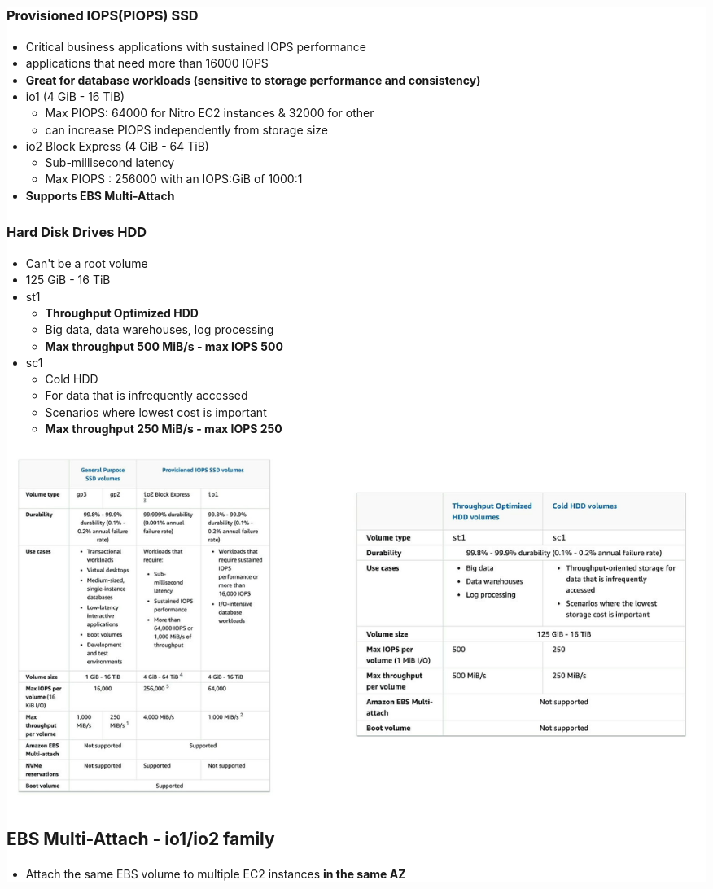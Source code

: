 ### Provisioned IOPS(PIOPS) SSD
- Critical business applications with sustained IOPS performance
- applications that need more than 16000 IOPS
- **Great for database workloads (sensitive to storage performance and consistency)**
- io1 (4 GiB - 16 TiB)
	- Max PIOPS: 64000 for Nitro EC2 instances & 32000 for other
	- can increase PIOPS independently from storage size
- io2 Block Express (4 GiB - 64 TiB)
	- Sub-millisecond latency
	- Max PIOPS : 256000 with an IOPS:GiB of 1000:1
- **Supports EBS Multi-Attach**

### Hard Disk Drives HDD
- Can't be a root volume
- 125 GiB - 16 TiB
- st1 
	- **Throughput Optimized HDD**
	- Big data, data warehouses, log processing
	- **Max throughput 500 MiB/s - max IOPS 500**
- sc1
	- Cold HDD
	- For data that is infrequently accessed
	- Scenarios where lowest cost is important
	- **Max throughput 250 MiB/s - max IOPS 250**

![Utilities/Images/Pasted image 20241101114417.jpeg](/img/user/Utilities/Images/Pasted%20image%2020241101114417.jpeg)

## EBS Multi-Attach - io1/io2 family
- Attach the same EBS volume to multiple EC2 instances **in the same AZ**